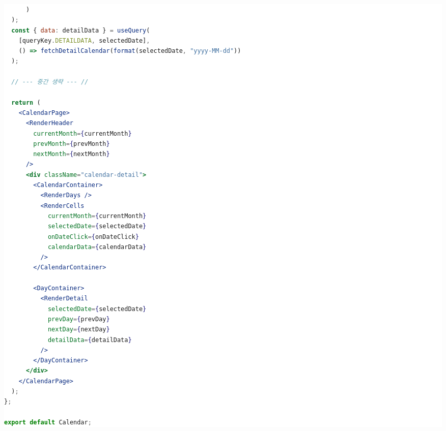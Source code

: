 ```jsx
      )
  );
  const { data: detailData } = useQuery(
    [queryKey.DETAILDATA, selectedDate],
    () => fetchDetailCalendar(format(selectedDate, "yyyy-MM-dd"))
  );

  // --- 중간 생략 --- //

  return (
    <CalendarPage>
      <RenderHeader
        currentMonth={currentMonth}
        prevMonth={prevMonth}
        nextMonth={nextMonth}
      />
      <div className="calendar-detail">
        <CalendarContainer>
          <RenderDays />
          <RenderCells
            currentMonth={currentMonth}
            selectedDate={selectedDate}
            onDateClick={onDateClick}
            calendarData={calendarData}
          />
        </CalendarContainer>

        <DayContainer>
          <RenderDetail
            selectedDate={selectedDate}
            prevDay={prevDay}
            nextDay={nextDay}
            detailData={detailData}
          />
        </DayContainer>
      </div>
    </CalendarPage>
  );
};

export default Calendar;
```
